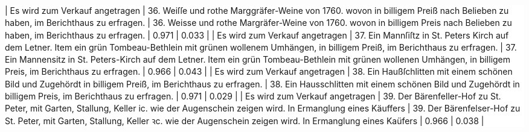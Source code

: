 | Es wird zum Verkauf angetragen | 36. Wei<span class="diff">ſſ</span>e und rothe Mar<span class="diff">g</span>gräfer-Weine von 1760. wovon in billigem Prei<span class="diff">ß</span> nach Belieben zu haben, im Berichthaus zu erfragen. | 36. Wei<span class="diff">ss</span>e und rothe Margräfer-Weine von 1760. wovon in billigem Prei<span class="diff">s</span> nach Belieben zu haben, im Berichthaus zu erfragen. | 0.971 | 0.033 |
| Es wird zum Verkauf angetragen | 37. Ein Mann<span class="diff">ſ</span>i<span class="diff">ſ</span>tz in St. Peters<span class="diff"> </span>Kirch auf dem Letner. Item ein grün Tombeau-Bethlein mit grünen wollene<span class="diff">m</span> Umhängen, in billigem Prei<span class="diff">ß</span>, im Berichthaus zu erfragen. | 37. Ein Mann<span class="diff">ens</span>itz in St. Peters<span class="diff">-</span>Kirch auf dem Letner. Item ein grün Tombeau-Bethlein mit grünen wollene<span class="diff">n</span> Umhängen, in billigem Prei<span class="diff">s</span>, im Berichthaus zu erfragen. | 0.966 | 0.043 |
| Es wird zum Verkauf angetragen | 38. Ein Hau<span class="diff">ßſ</span>chlitten mit einem schönen Bild und Zugehördt in billigem Prei<span class="diff">ß</span>, im Berichthaus zu erfragen. | 38. Ein Hau<span class="diff">ss</span>chlitten mit einem schönen Bild und Zugehördt in billigem Prei<span class="diff">s</span>, im Berichthaus zu erfragen. | 0.971 | 0.029 |
| Es wird zum Verkauf angetragen | 39. Der Bärenfel<span class="diff">l</span>er-Hof zu St. Peter, mit Garten, Stallung, Keller <span class="diff">i</span>c. wie der Augenschein zeigen wird. In Ermanglung eines K<span class="diff">äuf</span>fers | 39. Der Bärenfel<span class="diff">s</span>er-Hof zu St. Peter, mit Garten, Stallung, Keller <span class="diff">ꝛ</span>c. wie der Augenschein zeigen wird. In Ermanglung eines K<span class="diff">aü</span>fers | 0.966 | 0.038 |
